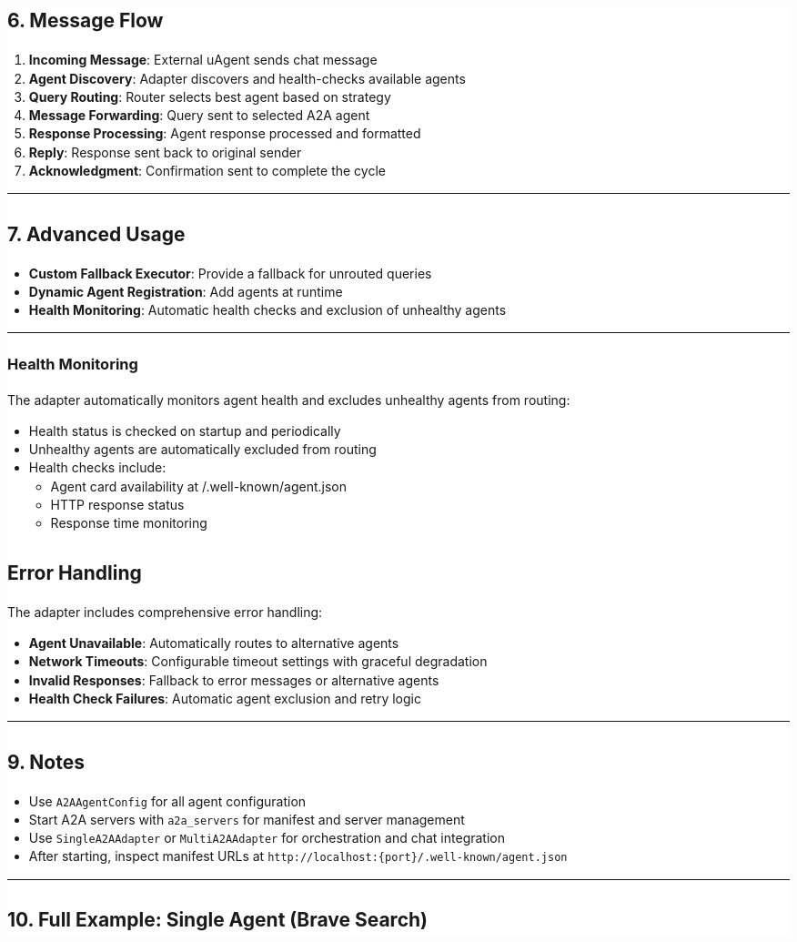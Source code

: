 
## 6. Message Flow

1. **Incoming Message**: External uAgent sends chat message
2. **Agent Discovery**: Adapter discovers and health-checks available agents
3. **Query Routing**: Router selects best agent based on strategy
4. **Message Forwarding**: Query sent to selected A2A agent
5. **Response Processing**: Agent response processed and formatted
6. **Reply**: Response sent back to original sender
7. **Acknowledgment**: Confirmation sent to complete the cycle

---

## 7. Advanced Usage

- **Custom Fallback Executor**: Provide a fallback for unrouted queries
- **Dynamic Agent Registration**: Add agents at runtime
- **Health Monitoring**: Automatic health checks and exclusion of unhealthy agents

---

### Health Monitoring

The adapter automatically monitors agent health and excludes unhealthy agents from routing:

- Health status is checked on startup and periodically
- Unhealthy agents are automatically excluded from routing
- Health checks include:
  - Agent card availability at /.well-known/agent.json
  - HTTP response status
  - Response time monitoring

## Error Handling

The adapter includes comprehensive error handling:

- **Agent Unavailable**: Automatically routes to alternative agents
- **Network Timeouts**: Configurable timeout settings with graceful degradation
- **Invalid Responses**: Fallback to error messages or alternative agents
- **Health Check Failures**: Automatic agent exclusion and retry logic

---


## 9. Notes
- Use `A2AAgentConfig` for all agent configuration
- Start A2A servers with `a2a_servers` for manifest and server management
- Use `SingleA2AAdapter` or `MultiA2AAdapter` for orchestration and chat integration
- After starting, inspect manifest URLs at `http://localhost:{port}/.well-known/agent.json`

---

## 10. Full Example: Single Agent (Brave Search)
